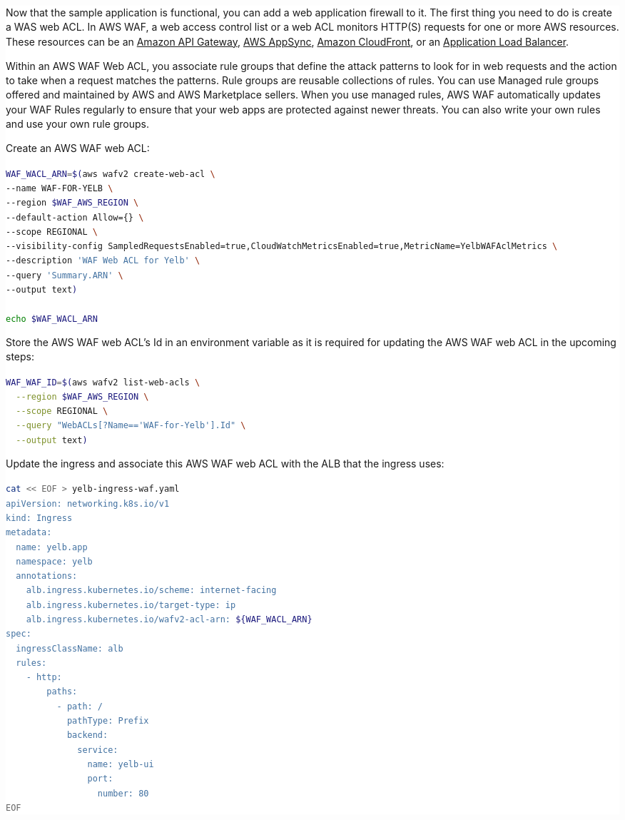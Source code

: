 Now that the sample application is functional, you can add a web application firewall to it. The first thing you need to do is create a  WAS web ACL. In AWS WAF, a web access control list or a web ACL monitors HTTP(S) requests for one or more AWS resources. These resources can be  an [Amazon API Gateway](https://aws.amazon.com/it/api-gateway/), [AWS AppSync](https://aws.amazon.com/it/appsync/), [Amazon CloudFront](https://aws.amazon.com/it/cloudfront/), or an [Application Load Balancer](https://aws.amazon.com/it/elasticloadbalancing/application-load-balancer/).

Within an AWS WAF Web ACL, you associate rule groups that  define the attack patterns to look for in web requests and the action to take when a request matches the patterns. Rule groups are reusable  collections of rules. You can use Managed rule groups offered and  maintained by AWS and AWS Marketplace sellers. When you use managed  rules, AWS WAF automatically updates your WAF Rules regularly to ensure  that your web apps are protected against newer threats. You can also  write your own rules and use your own rule groups.

Create an AWS WAF web ACL:

```bash
WAF_WACL_ARN=$(aws wafv2 create-web-acl \
--name WAF-FOR-YELB \
--region $WAF_AWS_REGION \
--default-action Allow={} \
--scope REGIONAL \
--visibility-config SampledRequestsEnabled=true,CloudWatchMetricsEnabled=true,MetricName=YelbWAFAclMetrics \
--description 'WAF Web ACL for Yelb' \
--query 'Summary.ARN' \
--output text)

echo $WAF_WACL_ARN
```

Store the AWS WAF web ACL’s Id in an environment variable as  it is required for updating the AWS WAF web ACL in the upcoming steps:

```bash
WAF_WAF_ID=$(aws wafv2 list-web-acls \
  --region $WAF_AWS_REGION \
  --scope REGIONAL \
  --query "WebACLs[?Name=='WAF-for-Yelb'].Id" \
  --output text)
```

Update the ingress and associate this AWS WAF web ACL with the ALB that the ingress uses:

```bash
cat << EOF > yelb-ingress-waf.yaml
apiVersion: networking.k8s.io/v1
kind: Ingress
metadata:
  name: yelb.app
  namespace: yelb
  annotations:
    alb.ingress.kubernetes.io/scheme: internet-facing
    alb.ingress.kubernetes.io/target-type: ip
    alb.ingress.kubernetes.io/wafv2-acl-arn: ${WAF_WACL_ARN}
spec:
  ingressClassName: alb 
  rules:
    - http:
        paths:
          - path: /
            pathType: Prefix
            backend:
              service:
                name: yelb-ui
                port:
                  number: 80
EOF
```